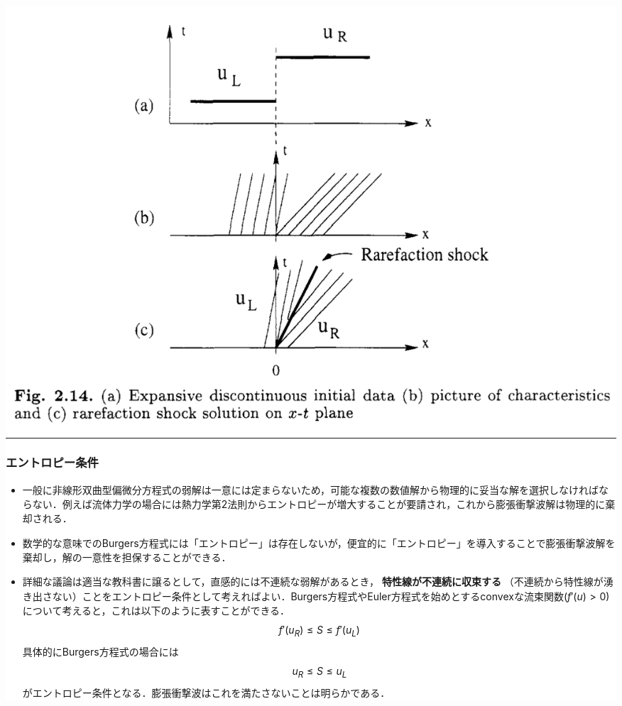 ![height:600px center](figure/burgers-expansion-shock.png)



---
### エントロピー条件

- 一般に非線形双曲型偏微分方程式の弱解は一意には定まらないため，可能な複数の数値解から物理的に妥当な解を選択しなければならない．例えば流体力学の場合には熱力学第2法則からエントロピーが増大することが要請され，これから膨張衝撃波解は物理的に棄却される．

- 数学的な意味でのBurgers方程式には「エントロピー」は存在しないが，便宜的に「エントロピー」を導入することで膨張衝撃波解を棄却し，解の一意性を担保することができる．

- 詳細な議論は適当な教科書に譲るとして，直感的には不連続な弱解があるとき， **特性線が不連続に収束する** （不連続から特性線が湧き出さない）ことをエントロピー条件として考えればよい．Burgers方程式やEuler方程式を始めとするconvexな流束関数($f'(u) > 0$)について考えると，これは以下のように表すことができる．
  $$
    f'(u_{R}) \leq S \leq f'(u_{L})
  $$
  具体的にBurgers方程式の場合には
  $$
    u_{R} \leq S \leq u_{L}
  $$
  がエントロピー条件となる．膨張衝撃波はこれを満たさないことは明らかである．
